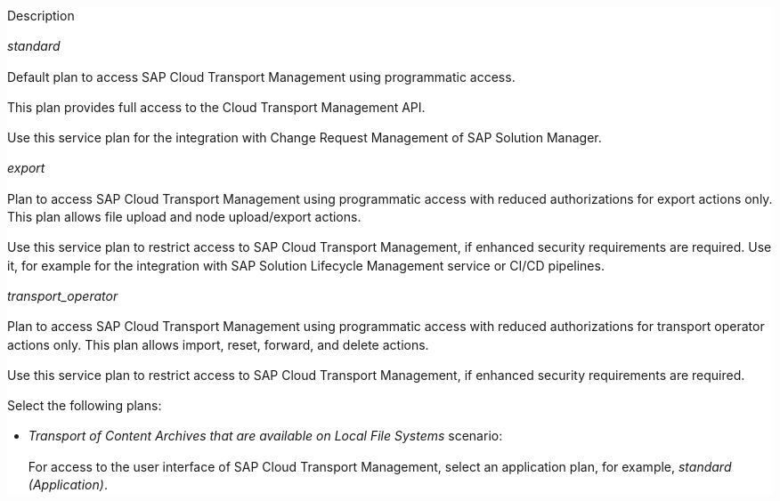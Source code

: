 Description

</th>
</tr>
<tr>
<td valign="top">

*standard*

</td>
<td valign="top">

Default plan to access SAP Cloud Transport Management using programmatic access.

This plan provides full access to the Cloud Transport Management API.

Use this service plan for the integration with Change Request Management of SAP Solution Manager.

</td>
</tr>
<tr>
<td valign="top">

*export*

</td>
<td valign="top">

Plan to access SAP Cloud Transport Management using programmatic access with reduced authorizations for export actions only. This plan allows file upload and node upload/export actions.

Use this service plan to restrict access to SAP Cloud Transport Management, if enhanced security requirements are required. Use it, for example for the integration with SAP Solution Lifecycle Management service or CI/CD pipelines.

</td>
</tr>
<tr>
<td valign="top">

*transport\_operator*

</td>
<td valign="top">

Plan to access SAP Cloud Transport Management using programmatic access with reduced authorizations for transport operator actions only. This plan allows import, reset, forward, and delete actions.

Use this service plan to restrict access to SAP Cloud Transport Management, if enhanced security requirements are required.

</td>
</tr>
</table>

Select the following plans:

-   *Transport of Content Archives that are available on Local File Systems* scenario:

    For access to the user interface of SAP Cloud Transport Management, select an application plan, for example, *standard \(Application\)*.
